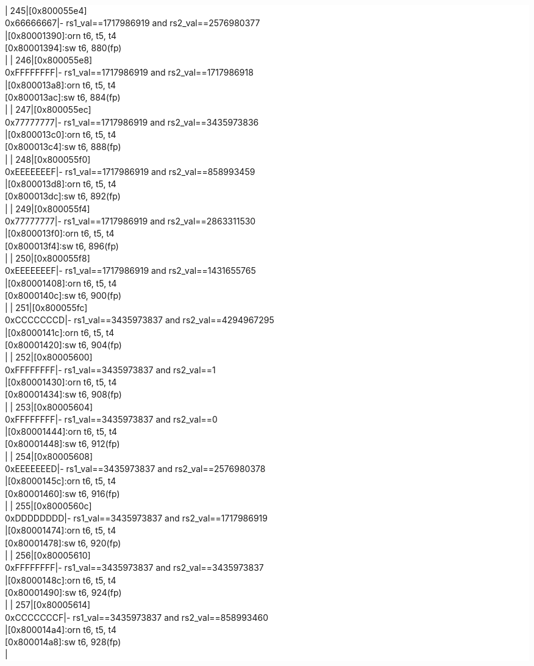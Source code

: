 | 245|[0x800055e4]<br>0x66666667|- rs1_val==1717986919 and rs2_val==2576980377<br>                                                                                                                                                                                                                                                       |[0x80001390]:orn t6, t5, t4<br> [0x80001394]:sw t6, 880(fp)<br>                                  |
| 246|[0x800055e8]<br>0xFFFFFFFF|- rs1_val==1717986919 and rs2_val==1717986918<br>                                                                                                                                                                                                                                                       |[0x800013a8]:orn t6, t5, t4<br> [0x800013ac]:sw t6, 884(fp)<br>                                  |
| 247|[0x800055ec]<br>0x77777777|- rs1_val==1717986919 and rs2_val==3435973836<br>                                                                                                                                                                                                                                                       |[0x800013c0]:orn t6, t5, t4<br> [0x800013c4]:sw t6, 888(fp)<br>                                  |
| 248|[0x800055f0]<br>0xEEEEEEEF|- rs1_val==1717986919 and rs2_val==858993459<br>                                                                                                                                                                                                                                                        |[0x800013d8]:orn t6, t5, t4<br> [0x800013dc]:sw t6, 892(fp)<br>                                  |
| 249|[0x800055f4]<br>0x77777777|- rs1_val==1717986919 and rs2_val==2863311530<br>                                                                                                                                                                                                                                                       |[0x800013f0]:orn t6, t5, t4<br> [0x800013f4]:sw t6, 896(fp)<br>                                  |
| 250|[0x800055f8]<br>0xEEEEEEEF|- rs1_val==1717986919 and rs2_val==1431655765<br>                                                                                                                                                                                                                                                       |[0x80001408]:orn t6, t5, t4<br> [0x8000140c]:sw t6, 900(fp)<br>                                  |
| 251|[0x800055fc]<br>0xCCCCCCCD|- rs1_val==3435973837 and rs2_val==4294967295<br>                                                                                                                                                                                                                                                       |[0x8000141c]:orn t6, t5, t4<br> [0x80001420]:sw t6, 904(fp)<br>                                  |
| 252|[0x80005600]<br>0xFFFFFFFF|- rs1_val==3435973837 and rs2_val==1<br>                                                                                                                                                                                                                                                                |[0x80001430]:orn t6, t5, t4<br> [0x80001434]:sw t6, 908(fp)<br>                                  |
| 253|[0x80005604]<br>0xFFFFFFFF|- rs1_val==3435973837 and rs2_val==0<br>                                                                                                                                                                                                                                                                |[0x80001444]:orn t6, t5, t4<br> [0x80001448]:sw t6, 912(fp)<br>                                  |
| 254|[0x80005608]<br>0xEEEEEEED|- rs1_val==3435973837 and rs2_val==2576980378<br>                                                                                                                                                                                                                                                       |[0x8000145c]:orn t6, t5, t4<br> [0x80001460]:sw t6, 916(fp)<br>                                  |
| 255|[0x8000560c]<br>0xDDDDDDDD|- rs1_val==3435973837 and rs2_val==1717986919<br>                                                                                                                                                                                                                                                       |[0x80001474]:orn t6, t5, t4<br> [0x80001478]:sw t6, 920(fp)<br>                                  |
| 256|[0x80005610]<br>0xFFFFFFFF|- rs1_val==3435973837 and rs2_val==3435973837<br>                                                                                                                                                                                                                                                       |[0x8000148c]:orn t6, t5, t4<br> [0x80001490]:sw t6, 924(fp)<br>                                  |
| 257|[0x80005614]<br>0xCCCCCCCF|- rs1_val==3435973837 and rs2_val==858993460<br>                                                                                                                                                                                                                                                        |[0x800014a4]:orn t6, t5, t4<br> [0x800014a8]:sw t6, 928(fp)<br>                                  |